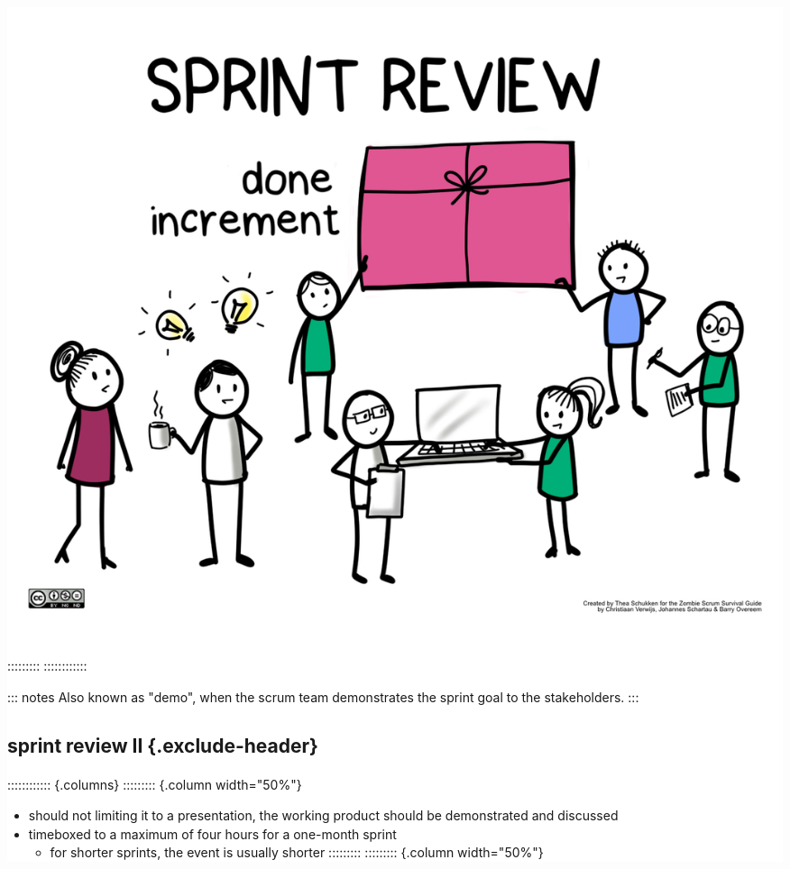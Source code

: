 ![Thea Schukken | [CC BY-NC-ND](https://creativecommons.org/licenses/by-nc-nd/4.0/)](figures/borrowed/sprint_review.png)

:::::::::
::::::::::::
    
::: notes
Also known as "demo", when the scrum team demonstrates the sprint goal to the stakeholders.
:::

## sprint review II {.exclude-header}

:::::::::::: {.columns}
::::::::: {.column width="50%"}
- should not limiting it to a presentation, the working product should be demonstrated and discussed
- timeboxed to a maximum of four hours for a one-month sprint
    - for shorter sprints, the event is usually shorter
:::::::::
::::::::: {.column width="50%"}